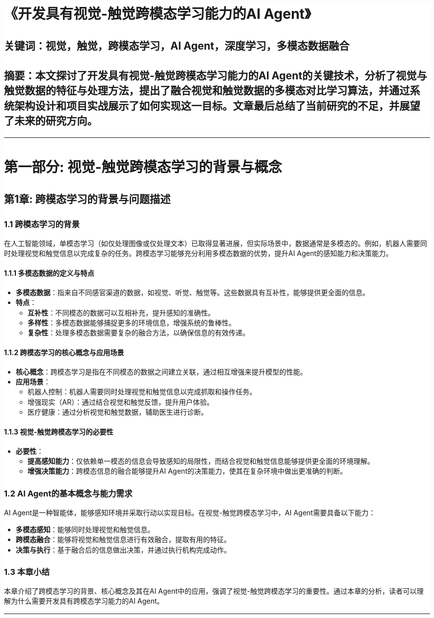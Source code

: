                  



# 《开发具有视觉-触觉跨模态学习能力的AI Agent》

## 关键词：视觉，触觉，跨模态学习，AI Agent，深度学习，多模态数据融合

## 摘要：本文探讨了开发具有视觉-触觉跨模态学习能力的AI Agent的关键技术，分析了视觉与触觉数据的特征与处理方法，提出了融合视觉和触觉数据的多模态对比学习算法，并通过系统架构设计和项目实战展示了如何实现这一目标。文章最后总结了当前研究的不足，并展望了未来的研究方向。

---

# 第一部分: 视觉-触觉跨模态学习的背景与概念

## 第1章: 跨模态学习的背景与问题描述

### 1.1 跨模态学习的背景
在人工智能领域，单模态学习（如仅处理图像或仅处理文本）已取得显著进展，但实际场景中，数据通常是多模态的。例如，机器人需要同时处理视觉和触觉信息以完成复杂的任务。跨模态学习能够充分利用多模态数据的优势，提升AI Agent的感知能力和决策能力。

#### 1.1.1 多模态数据的定义与特点
- **多模态数据**：指来自不同感官渠道的数据，如视觉、听觉、触觉等。这些数据具有互补性，能够提供更全面的信息。
- **特点**：
  - **互补性**：不同模态的数据可以互相补充，提升感知的准确性。
  - **多样性**：多模态数据能够捕捉更多的环境信息，增强系统的鲁棒性。
  - **复杂性**：处理多模态数据需要复杂的融合方法，以确保信息的有效传递。

#### 1.1.2 跨模态学习的核心概念与应用场景
- **核心概念**：跨模态学习是指在不同模态的数据之间建立关联，通过相互增强来提升模型的性能。
- **应用场景**：
  - 机器人控制：机器人需要同时处理视觉和触觉信息以完成抓取和操作任务。
  - 增强现实（AR）：通过结合视觉和触觉反馈，提升用户体验。
  - 医疗健康：通过分析视觉和触觉数据，辅助医生进行诊断。

#### 1.1.3 视觉-触觉跨模态学习的必要性
- **必要性**：
  - **提高感知能力**：仅依赖单一模态的信息会导致感知的局限性，而结合视觉和触觉信息能够提供更全面的环境理解。
  - **增强决策能力**：跨模态信息的融合能够提升AI Agent的决策能力，使其在复杂环境中做出更准确的判断。

### 1.2 AI Agent的基本概念与能力需求
AI Agent是一种智能体，能够感知环境并采取行动以实现目标。在视觉-触觉跨模态学习中，AI Agent需要具备以下能力：
- **多模态感知**：能够同时处理视觉和触觉信息。
- **跨模态融合**：能够将视觉和触觉信息进行有效融合，提取有用的特征。
- **决策与执行**：基于融合后的信息做出决策，并通过执行机构完成动作。

### 1.3 本章小结
本章介绍了跨模态学习的背景、核心概念及其在AI Agent中的应用，强调了视觉-触觉跨模态学习的重要性。通过本章的分析，读者可以理解为什么需要开发具有跨模态学习能力的AI Agent。

---